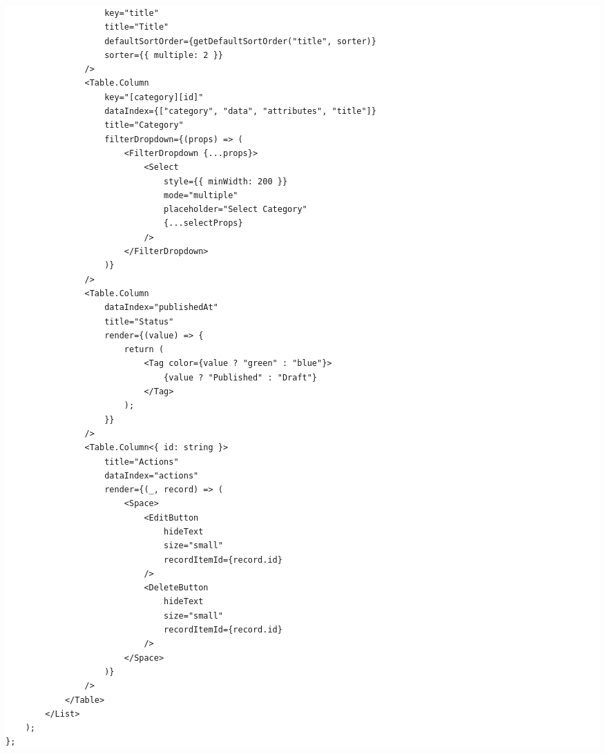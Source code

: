 ```tsx
                    key="title"
                    title="Title"
                    defaultSortOrder={getDefaultSortOrder("title", sorter)}
                    sorter={{ multiple: 2 }}
                />
                <Table.Column
                    key="[category][id]"
                    dataIndex={["category", "data", "attributes", "title"]}
                    title="Category"
                    filterDropdown={(props) => (
                        <FilterDropdown {...props}>
                            <Select
                                style={{ minWidth: 200 }}
                                mode="multiple"
                                placeholder="Select Category"
                                {...selectProps}
                            />
                        </FilterDropdown>
                    )}
                />
                <Table.Column
                    dataIndex="publishedAt"
                    title="Status"
                    render={(value) => {
                        return (
                            <Tag color={value ? "green" : "blue"}>
                                {value ? "Published" : "Draft"}
                            </Tag>
                        );
                    }}
                />
                <Table.Column<{ id: string }>
                    title="Actions"
                    dataIndex="actions"
                    render={(_, record) => (
                        <Space>
                            <EditButton
                                hideText
                                size="small"
                                recordItemId={record.id}
                            />
                            <DeleteButton
                                hideText
                                size="small"
                                recordItemId={record.id}
                            />
                        </Space>
                    )}
                />
            </Table>
        </List>
    );
};
```
